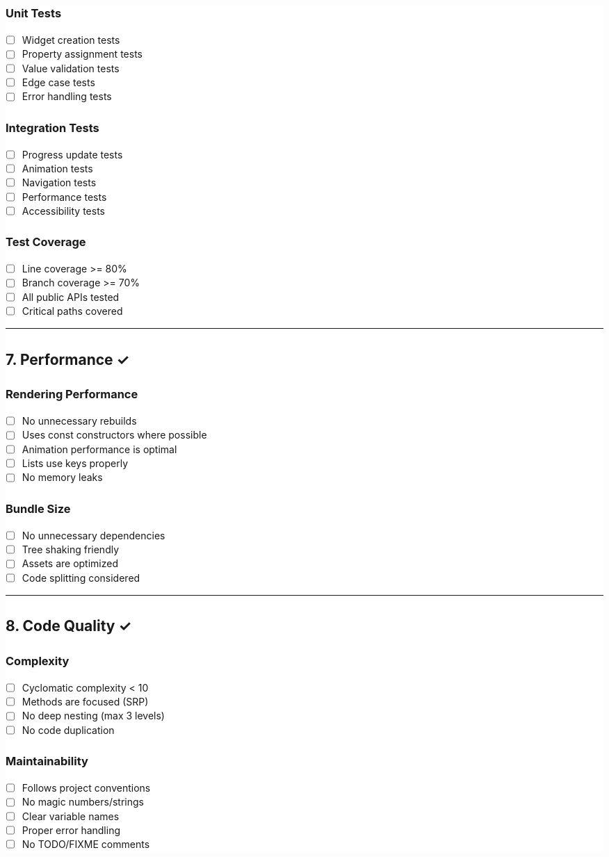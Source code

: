 ### Unit Tests
- [ ] Widget creation tests
- [ ] Property assignment tests
- [ ] Value validation tests
- [ ] Edge case tests
- [ ] Error handling tests

### Integration Tests
- [ ] Progress update tests
- [ ] Animation tests
- [ ] Navigation tests
- [ ] Performance tests
- [ ] Accessibility tests

### Test Coverage
- [ ] Line coverage >= 80%
- [ ] Branch coverage >= 70%
- [ ] All public APIs tested
- [ ] Critical paths covered

---

## 7. Performance ✓

### Rendering Performance
- [ ] No unnecessary rebuilds
- [ ] Uses const constructors where possible
- [ ] Animation performance is optimal
- [ ] Lists use keys properly
- [ ] No memory leaks

### Bundle Size
- [ ] No unnecessary dependencies
- [ ] Tree shaking friendly
- [ ] Assets are optimized
- [ ] Code splitting considered

---

## 8. Code Quality ✓

### Complexity
- [ ] Cyclomatic complexity < 10
- [ ] Methods are focused (SRP)
- [ ] No deep nesting (max 3 levels)
- [ ] No code duplication

### Maintainability
- [ ] Follows project conventions
- [ ] No magic numbers/strings
- [ ] Clear variable names
- [ ] Proper error handling
- [ ] No TODO/FIXME comments
